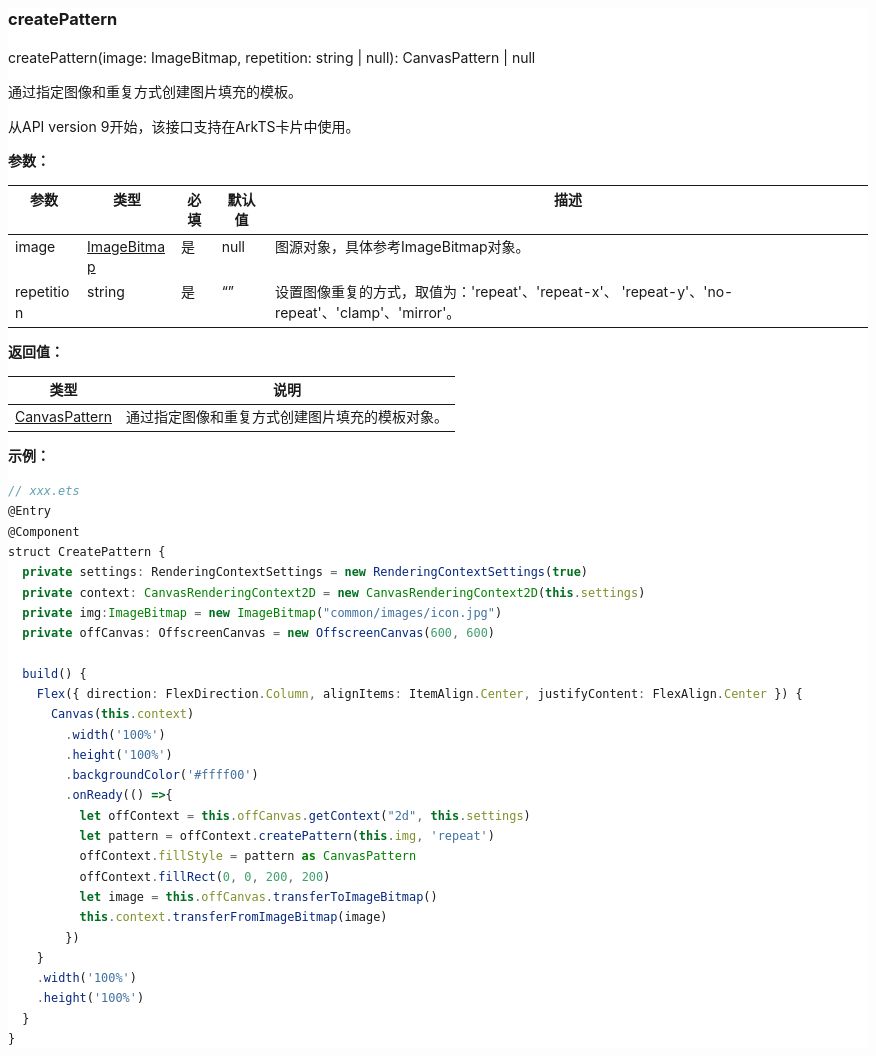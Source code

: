 
### createPattern

createPattern(image: ImageBitmap, repetition: string | null): CanvasPattern | null

通过指定图像和重复方式创建图片填充的模板。

从API version 9开始，该接口支持在ArkTS卡片中使用。

**参数：**

| 参数         | 类型                                       | 必填   | 默认值  | 描述                                       |
| ---------- | ---------------------------------------- | ---- | ---- | ---------------------------------------- |
| image      | [ImageBitmap](ts-components-canvas-imagebitmap.md) | 是    | null | 图源对象，具体参考ImageBitmap对象。                  |
| repetition | string                                   | 是    | “”   | 设置图像重复的方式，取值为：'repeat'、'repeat-x'、&nbsp;'repeat-y'、'no-repeat'、'clamp'、'mirror'。 |

**返回值：**

| 类型                                       | 说明                      |
| ---------------------------------------- | ----------------------- |
| [CanvasPattern](ts-components-canvas-canvaspattern.md#canvaspattern) | 通过指定图像和重复方式创建图片填充的模板对象。 |

 **示例：**

  ```ts
  // xxx.ets
  @Entry
  @Component
  struct CreatePattern {
    private settings: RenderingContextSettings = new RenderingContextSettings(true)
    private context: CanvasRenderingContext2D = new CanvasRenderingContext2D(this.settings)
    private img:ImageBitmap = new ImageBitmap("common/images/icon.jpg")
    private offCanvas: OffscreenCanvas = new OffscreenCanvas(600, 600)

    build() {
      Flex({ direction: FlexDirection.Column, alignItems: ItemAlign.Center, justifyContent: FlexAlign.Center }) {
        Canvas(this.context)
          .width('100%')
          .height('100%')
          .backgroundColor('#ffff00')
          .onReady(() =>{
            let offContext = this.offCanvas.getContext("2d", this.settings)
            let pattern = offContext.createPattern(this.img, 'repeat')
            offContext.fillStyle = pattern as CanvasPattern
            offContext.fillRect(0, 0, 200, 200)
            let image = this.offCanvas.transferToImageBitmap()
            this.context.transferFromImageBitmap(image)
          })
      }
      .width('100%')
      .height('100%')
    }
  }
  ```
